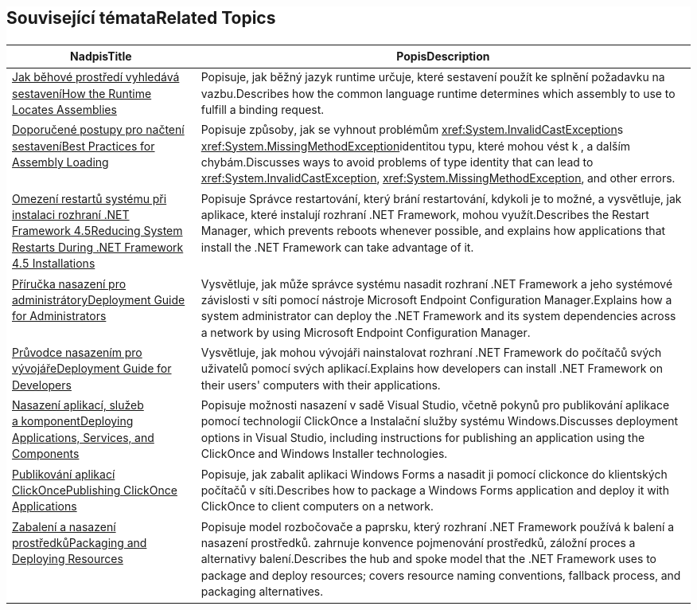 ## <a name="related-topics"></a><span data-ttu-id="efedf-181">Související témata</span><span class="sxs-lookup"><span data-stu-id="efedf-181">Related Topics</span></span>

|<span data-ttu-id="efedf-182">Nadpis</span><span class="sxs-lookup"><span data-stu-id="efedf-182">Title</span></span>|<span data-ttu-id="efedf-183">Popis</span><span class="sxs-lookup"><span data-stu-id="efedf-183">Description</span></span>|
|-----------|-----------------|
|[<span data-ttu-id="efedf-184">Jak běhové prostředí vyhledává sestavení</span><span class="sxs-lookup"><span data-stu-id="efedf-184">How the Runtime Locates Assemblies</span></span>](how-the-runtime-locates-assemblies.md)|<span data-ttu-id="efedf-185">Popisuje, jak běžný jazyk runtime určuje, které sestavení použít ke splnění požadavku na vazbu.</span><span class="sxs-lookup"><span data-stu-id="efedf-185">Describes how the common language runtime determines which assembly to use to fulfill a binding request.</span></span>|
|[<span data-ttu-id="efedf-186">Doporučené postupy pro načtení sestavení</span><span class="sxs-lookup"><span data-stu-id="efedf-186">Best Practices for Assembly Loading</span></span>](best-practices-for-assembly-loading.md)|<span data-ttu-id="efedf-187">Popisuje způsoby, jak se vyhnout problémům <xref:System.InvalidCastException>s <xref:System.MissingMethodException>identitou typu, které mohou vést k , a dalším chybám.</span><span class="sxs-lookup"><span data-stu-id="efedf-187">Discusses ways to avoid problems of type identity that can lead to <xref:System.InvalidCastException>, <xref:System.MissingMethodException>, and other errors.</span></span>|
|[<span data-ttu-id="efedf-188">Omezení restartů systému při instalaci rozhraní .NET Framework 4.5</span><span class="sxs-lookup"><span data-stu-id="efedf-188">Reducing System Restarts During .NET Framework 4.5 Installations</span></span>](reducing-system-restarts.md)|<span data-ttu-id="efedf-189">Popisuje Správce restartování, který brání restartování, kdykoli je to možné, a vysvětluje, jak aplikace, které instalují rozhraní .NET Framework, mohou využít.</span><span class="sxs-lookup"><span data-stu-id="efedf-189">Describes the Restart Manager, which prevents reboots whenever possible, and explains how applications that install the .NET Framework can take advantage of it.</span></span>|
|[<span data-ttu-id="efedf-190">Příručka nasazení pro administrátory</span><span class="sxs-lookup"><span data-stu-id="efedf-190">Deployment Guide for Administrators</span></span>](guide-for-administrators.md)|<span data-ttu-id="efedf-191">Vysvětluje, jak může správce systému nasadit rozhraní .NET Framework a jeho systémové závislosti v síti pomocí nástroje Microsoft Endpoint Configuration Manager.</span><span class="sxs-lookup"><span data-stu-id="efedf-191">Explains how a system administrator can deploy the .NET Framework and its system dependencies across a network by using Microsoft Endpoint Configuration Manager.</span></span>|
|[<span data-ttu-id="efedf-192">Průvodce nasazením pro vývojáře</span><span class="sxs-lookup"><span data-stu-id="efedf-192">Deployment Guide for Developers</span></span>](deployment-guide-for-developers.md)|<span data-ttu-id="efedf-193">Vysvětluje, jak mohou vývojáři nainstalovat rozhraní .NET Framework do počítačů svých uživatelů pomocí svých aplikací.</span><span class="sxs-lookup"><span data-stu-id="efedf-193">Explains how developers can install .NET Framework on their users' computers with their applications.</span></span>|
|[<span data-ttu-id="efedf-194">Nasazení aplikací, služeb a komponent</span><span class="sxs-lookup"><span data-stu-id="efedf-194">Deploying Applications, Services, and Components</span></span>](/visualstudio/deployment/deploying-applications-services-and-components)|<span data-ttu-id="efedf-195">Popisuje možnosti nasazení v sadě Visual Studio, včetně pokynů pro publikování aplikace pomocí technologií ClickOnce a Instalační služby systému Windows.</span><span class="sxs-lookup"><span data-stu-id="efedf-195">Discusses deployment options in Visual Studio, including instructions for publishing an application using the ClickOnce and Windows Installer technologies.</span></span>|
|[<span data-ttu-id="efedf-196">Publikování aplikací ClickOnce</span><span class="sxs-lookup"><span data-stu-id="efedf-196">Publishing ClickOnce Applications</span></span>](/visualstudio/deployment/publishing-clickonce-applications)|<span data-ttu-id="efedf-197">Popisuje, jak zabalit aplikaci Windows Forms a nasadit ji pomocí clickonce do klientských počítačů v síti.</span><span class="sxs-lookup"><span data-stu-id="efedf-197">Describes how to package a Windows Forms application and deploy it with ClickOnce to client computers on a network.</span></span>|
|[<span data-ttu-id="efedf-198">Zabalení a nasazení prostředků</span><span class="sxs-lookup"><span data-stu-id="efedf-198">Packaging and Deploying Resources</span></span>](../resources/packaging-and-deploying-resources-in-desktop-apps.md)|<span data-ttu-id="efedf-199">Popisuje model rozbočovače a paprsku, který rozhraní .NET Framework používá k balení a nasazení prostředků. zahrnuje konvence pojmenování prostředků, záložní proces a alternativy balení.</span><span class="sxs-lookup"><span data-stu-id="efedf-199">Describes the hub and spoke model that the .NET Framework uses to package and deploy resources; covers resource naming conventions, fallback process, and packaging alternatives.</span></span>|